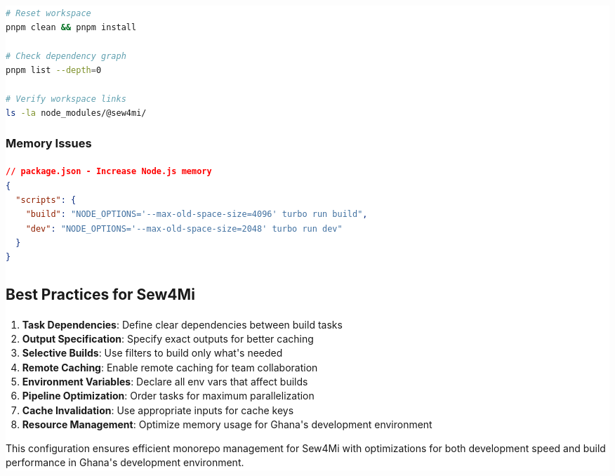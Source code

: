 ```bash
# Reset workspace
pnpm clean && pnpm install

# Check dependency graph
pnpm list --depth=0

# Verify workspace links
ls -la node_modules/@sew4mi/
```

### Memory Issues

```json
// package.json - Increase Node.js memory
{
  "scripts": {
    "build": "NODE_OPTIONS='--max-old-space-size=4096' turbo run build",
    "dev": "NODE_OPTIONS='--max-old-space-size=2048' turbo run dev"
  }
}
```

## Best Practices for Sew4Mi

1. **Task Dependencies**: Define clear dependencies between build tasks
2. **Output Specification**: Specify exact outputs for better caching
3. **Selective Builds**: Use filters to build only what's needed
4. **Remote Caching**: Enable remote caching for team collaboration
5. **Environment Variables**: Declare all env vars that affect builds
6. **Pipeline Optimization**: Order tasks for maximum parallelization
7. **Cache Invalidation**: Use appropriate inputs for cache keys
8. **Resource Management**: Optimize memory usage for Ghana's development environment

This configuration ensures efficient monorepo management for Sew4Mi with optimizations for both development speed and build performance in Ghana's development environment.